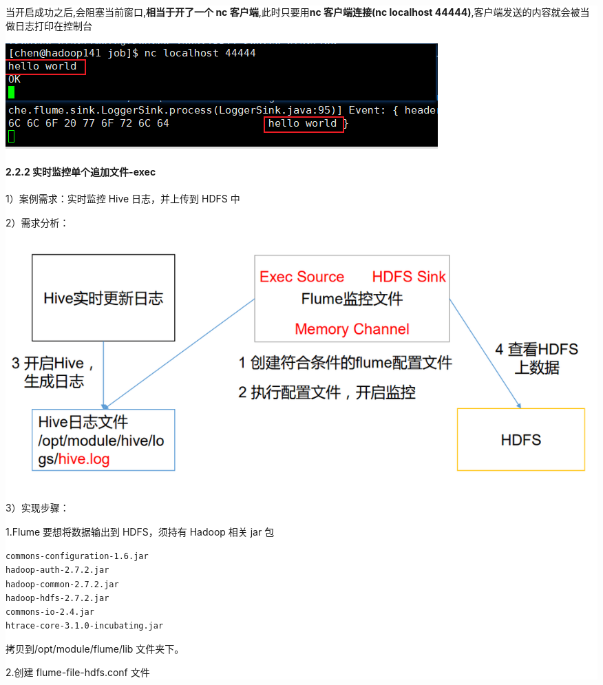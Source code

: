当开启成功之后,会阻塞当前窗口,**相当于开了一个 nc 客户端**,此时只要用**nc 客户端连接(nc localhost 44444)**,客户端发送的内容就会被当做日志打印在控制台

![](./images/image-20210803154415215.png)

#### 2.2.2 实时监控单个追加文件-exec

1）案例需求：实时监控 Hive 日志，并上传到 HDFS 中

2）需求分析：

![](./images/image-20210804163340871.png)

3）实现步骤：

1.Flume 要想将数据输出到 HDFS，须持有 Hadoop 相关 jar 包

```shell
commons-configuration-1.6.jar
hadoop-auth-2.7.2.jar
hadoop-common-2.7.2.jar
hadoop-hdfs-2.7.2.jar
commons-io-2.4.jar
htrace-core-3.1.0-incubating.jar
```

拷贝到/opt/module/flume/lib 文件夹下。

2.创建 flume-file-hdfs.conf 文件
